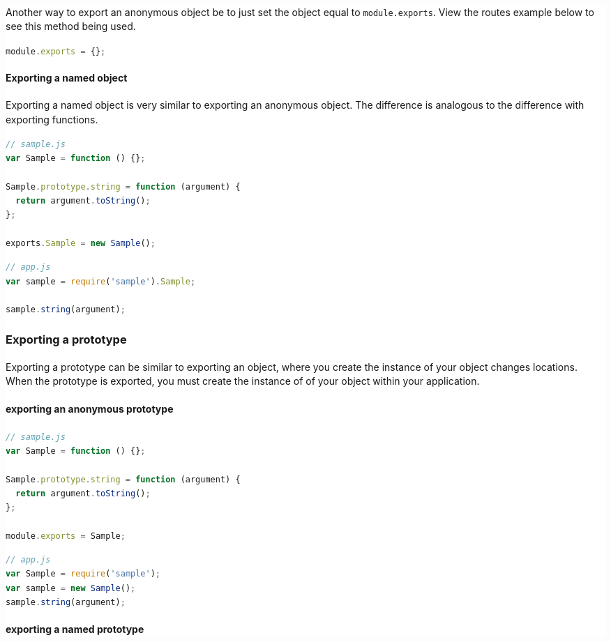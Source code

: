 Another way to export an anonymous object be to just set the object equal to `module.exports`. View the routes example below to see this method being used.

```javascript
module.exports = {};
```

#### Exporting a named object
Exporting a named object is very similar to exporting an anonymous object. The difference is analogous to the difference with exporting functions.

```javascript
// sample.js
var Sample = function () {};

Sample.prototype.string = function (argument) {
  return argument.toString();
};

exports.Sample = new Sample();
```

```javascript
// app.js
var sample = require('sample').Sample;

sample.string(argument);
```


### Exporting a prototype
Exporting a prototype can be similar to exporting an object, where you create the instance of your object changes locations. When the prototype is exported, you must create the instance of of your object within your application.

#### exporting an anonymous prototype

```javascript
// sample.js
var Sample = function () {};

Sample.prototype.string = function (argument) {
  return argument.toString();
};

module.exports = Sample;
```

```javascript
// app.js
var Sample = require('sample');
var sample = new Sample();
sample.string(argument);
```

#### exporting a named prototype
